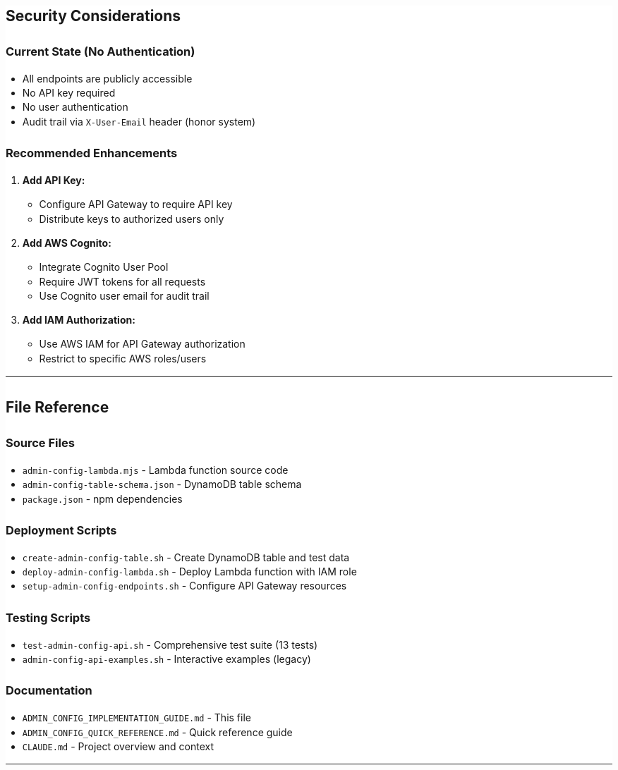 ## Security Considerations

### Current State (No Authentication)

- All endpoints are publicly accessible
- No API key required
- No user authentication
- Audit trail via `X-User-Email` header (honor system)

### Recommended Enhancements

1. **Add API Key:**
   - Configure API Gateway to require API key
   - Distribute keys to authorized users only

2. **Add AWS Cognito:**
   - Integrate Cognito User Pool
   - Require JWT tokens for all requests
   - Use Cognito user email for audit trail

3. **Add IAM Authorization:**
   - Use AWS IAM for API Gateway authorization
   - Restrict to specific AWS roles/users

---

## File Reference

### Source Files

- `admin-config-lambda.mjs` - Lambda function source code
- `admin-config-table-schema.json` - DynamoDB table schema
- `package.json` - npm dependencies

### Deployment Scripts

- `create-admin-config-table.sh` - Create DynamoDB table and test data
- `deploy-admin-config-lambda.sh` - Deploy Lambda function with IAM role
- `setup-admin-config-endpoints.sh` - Configure API Gateway resources

### Testing Scripts

- `test-admin-config-api.sh` - Comprehensive test suite (13 tests)
- `admin-config-api-examples.sh` - Interactive examples (legacy)

### Documentation

- `ADMIN_CONFIG_IMPLEMENTATION_GUIDE.md` - This file
- `ADMIN_CONFIG_QUICK_REFERENCE.md` - Quick reference guide
- `CLAUDE.md` - Project overview and context

---
